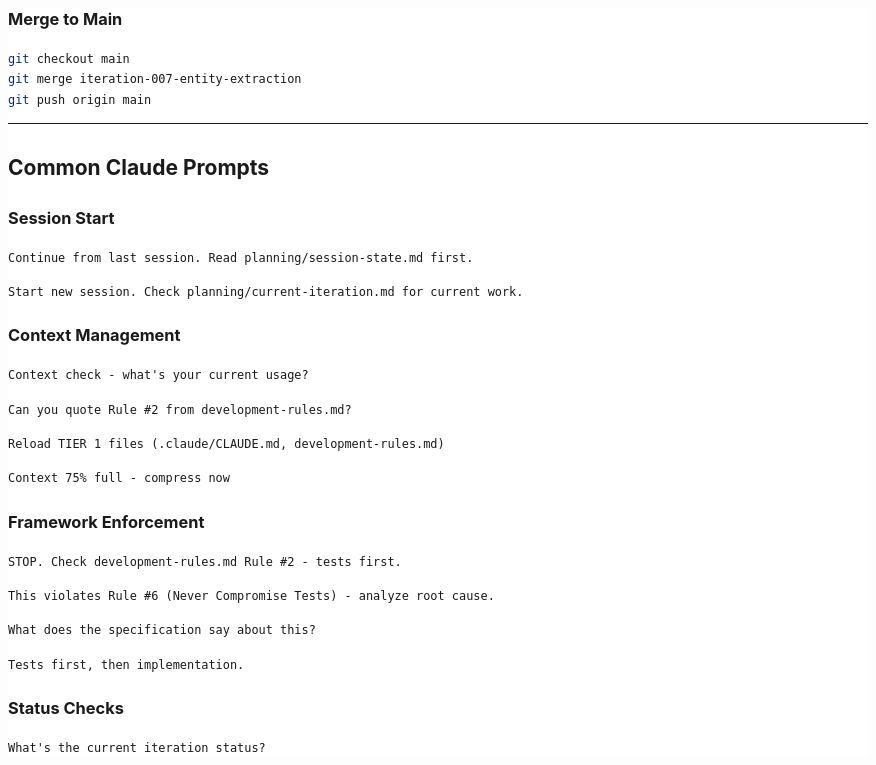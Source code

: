 ### Merge to Main
```bash
git checkout main
git merge iteration-007-entity-extraction
git push origin main
```

---

## Common Claude Prompts

### Session Start
```
Continue from last session. Read planning/session-state.md first.
```

```
Start new session. Check planning/current-iteration.md for current work.
```

### Context Management
```
Context check - what's your current usage?
```

```
Can you quote Rule #2 from development-rules.md?
```

```
Reload TIER 1 files (.claude/CLAUDE.md, development-rules.md)
```

```
Context 75% full - compress now
```

### Framework Enforcement
```
STOP. Check development-rules.md Rule #2 - tests first.
```

```
This violates Rule #6 (Never Compromise Tests) - analyze root cause.
```

```
What does the specification say about this?
```

```
Tests first, then implementation.
```

### Status Checks
```
What's the current iteration status?
```
